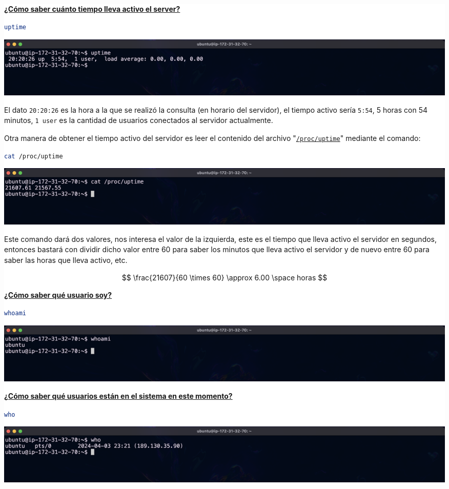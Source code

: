 [**¿Cómo saber cuánto tiempo lleva activo el server?**](https://www.man7.org/linux/man-pages/man1/uptime.1.html)

```BASH
uptime
```
![IMG-23](../assets/mdos_23.png)

El dato `20:20:26` es la hora a la que se realizó la consulta (en horario del servidor), el tiempo activo sería `5:54`, 5 horas con 54 minutos, `1 user` es la cantidad de usuarios conectados al servidor actualmente. 

Otra manera de obtener el tiempo activo del servidor es leer el contenido del archivo "[`/proc/uptime`](https://unix.stackexchange.com/questions/753868/proc-uptime-command-gives-weird-result)" mediante el comando:

```BASH
cat /proc/uptime
```
![IMG-24](../assets/mdos_24.png)

Este comando dará dos valores, nos interesa el valor de la izquierda, este es el tiempo que lleva activo el servidor en segundos, entonces bastará con dividir dicho valor entre 60 para saber los minutos que lleva activo el servidor y de nuevo entre 60 para saber las horas que lleva activo, etc.

$$
\frac{21607}{60 \times 60} \approx 6.00 \space horas
$$

[**¿Cómo saber qué usuario soy?**](https://www.man7.org/linux/man-pages/man1/whoami.1.html)

```BASH
whoami
```
![IMG-25](../assets/mdos_25.png)

[**¿Cómo saber qué usuarios están en el sistema en este momento?**](https://www.man7.org/linux/man-pages/man1/who.1.html)
```BASH
who
```
![IMG-26](../assets/mdos_26.png)
